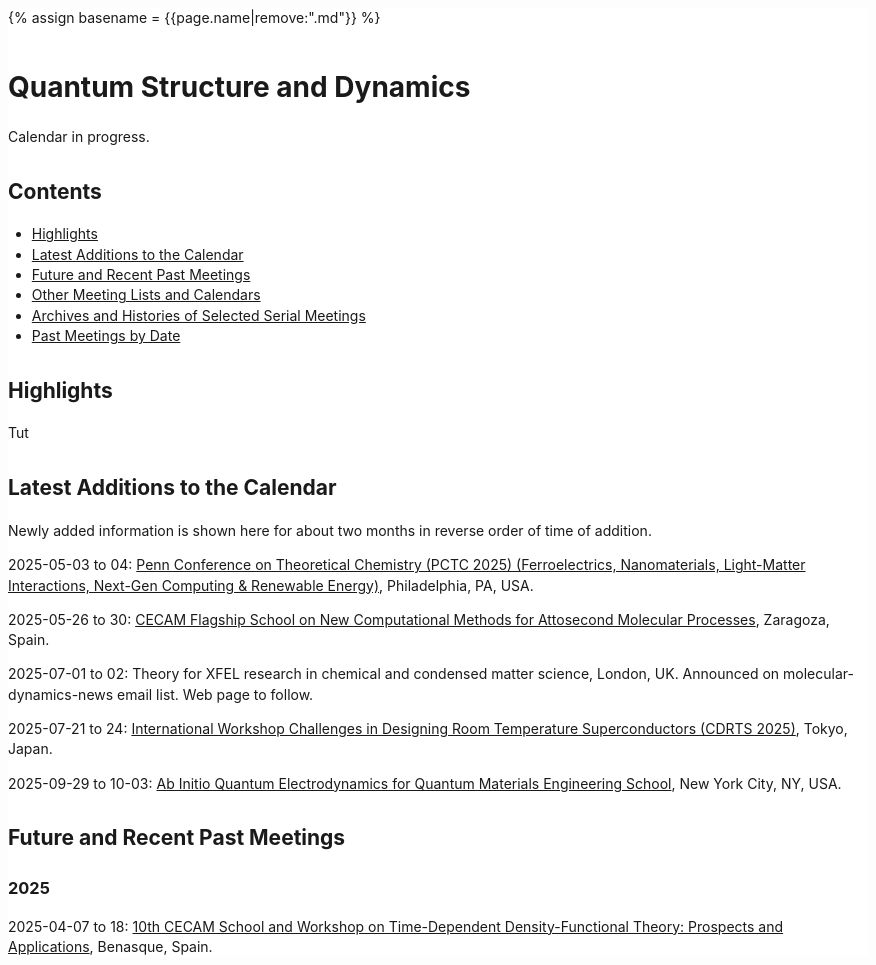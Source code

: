 <head>
  <link rel="stylesheet" href="assets/style.css">
</head>

{% assign basename = {{page.name|remove:".md"}} %}

# Quantum Structure and Dynamics

Calendar in progress.

## Contents

- [Highlights](#highlights)
- [Latest Additions to the Calendar](#latest-additions-to-the-calendar)
- [Future and Recent Past Meetings](#future-and-recent-past-meetings)
- [Other Meeting Lists and Calendars](#other-meeting-lists-and-calendars)
- [Archives and Histories of Selected Serial Meetings](#archives-and-histories-of-selected-serial-meetings)
- [Past Meetings by Date](#past-meetings-by-date)

## Highlights

Tut

## Latest Additions to the Calendar

Newly added information is shown here for about two months in reverse order of time of addition.

2025-05-03 to 04: [Penn Conference on Theoretical Chemistry (PCTC 2025) (Ferroelectrics, Nanomaterials, Light-Matter Interactions, Next-Gen Computing & Renewable Energy)](https://pctc2025.regfox.com/pctc25), Philadelphia, PA, USA.

2025-05-26 to 30: [CECAM Flagship School on New Computational Methods for Attosecond Molecular Processes](https://cecam.org/workshop-details/costzcam-school-on-new-computational-methods-for-attosecond-molecular-processes-1411), Zaragoza, Spain.

2025-07-01 to 02: Theory for XFEL research in chemical and condensed matter science, London, UK. Announced on molecular-dynamics-news email list. Web page to follow.

2025-07-21 to 24: [International Workshop Challenges in Designing Room Temperature Superconductors (CDRTS 2025)](https://cdrts2025.wordpress.com), Tokyo, Japan.

2025-09-29 to 10-03: [Ab Initio Quantum Electrodynamics for Quantum Materials Engineering School](https://events.simonsfoundation.org/event/dd5ef895-f71f-4dee-9d8a-a1382cc28ec8/summary?RefId=Summary), New York City, NY, USA.

## Future and Recent Past Meetings

### 2025

2025-04-07 to 18: [10th CECAM School and Workshop on Time-Dependent Density-Functional Theory: Prospects and Applications](https://cecam.org/workshop-details/10th-school-and-workshop-on-time-dependent-density-functional-theory-prospects-and-applications-1340), Benasque, Spain.
